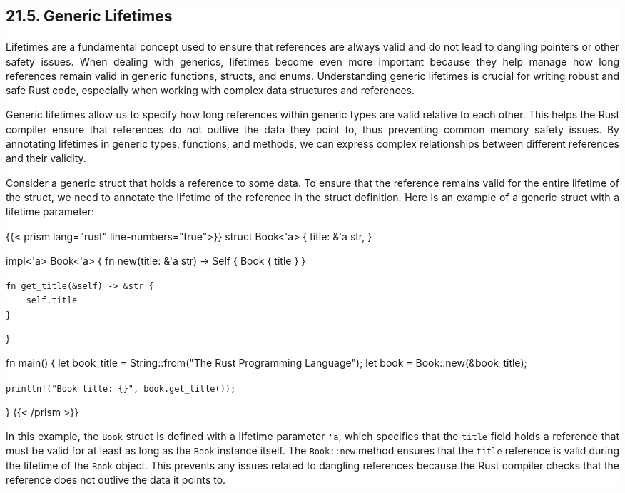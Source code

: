 ## 21.5. Generic Lifetimes
<p style="text-align: justify;">
Lifetimes are a fundamental concept used to ensure that references are always valid and do not lead to dangling pointers or other safety issues. When dealing with generics, lifetimes become even more important because they help manage how long references remain valid in generic functions, structs, and enums. Understanding generic lifetimes is crucial for writing robust and safe Rust code, especially when working with complex data structures and references.
</p>

<p style="text-align: justify;">
Generic lifetimes allow us to specify how long references within generic types are valid relative to each other. This helps the Rust compiler ensure that references do not outlive the data they point to, thus preventing common memory safety issues. By annotating lifetimes in generic types, functions, and methods, we can express complex relationships between different references and their validity.
</p>

<p style="text-align: justify;">
Consider a generic struct that holds a reference to some data. To ensure that the reference remains valid for the entire lifetime of the struct, we need to annotate the lifetime of the reference in the struct definition. Here is an example of a generic struct with a lifetime parameter:
</p>

{{< prism lang="rust" line-numbers="true">}}
struct Book<'a> {
    title: &'a str,
}

impl<'a> Book<'a> {
    fn new(title: &'a str) -> Self {
        Book { title }
    }

    fn get_title(&self) -> &str {
        self.title
    }
}

fn main() {
    let book_title = String::from("The Rust Programming Language");
    let book = Book::new(&book_title);

    println!("Book title: {}", book.get_title());
}
{{< /prism >}}
<p style="text-align: justify;">
In this example, the <code>Book</code> struct is defined with a lifetime parameter <code>'a</code>, which specifies that the <code>title</code> field holds a reference that must be valid for at least as long as the <code>Book</code> instance itself. The <code>Book::new</code> method ensures that the <code>title</code> reference is valid during the lifetime of the <code>Book</code> object. This prevents any issues related to dangling references because the Rust compiler checks that the reference does not outlive the data it points to.
</p>
